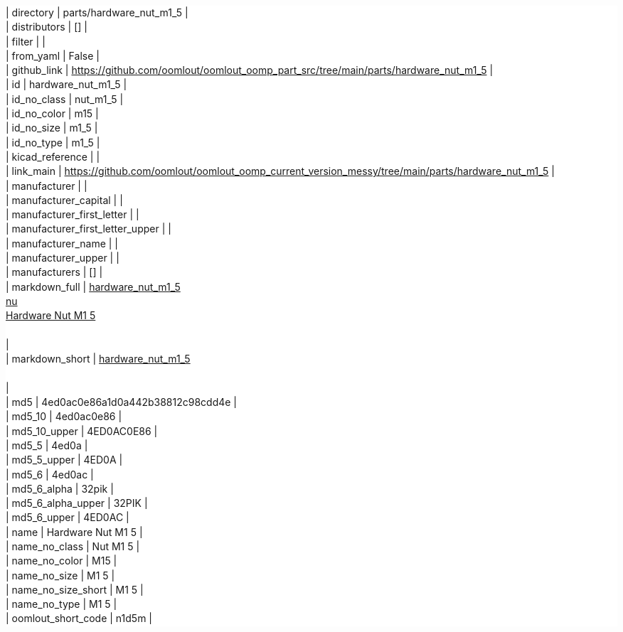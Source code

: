 | directory | parts/hardware_nut_m1_5 |  
| distributors | [] |  
| filter |  |  
| from_yaml | False |  
| github_link | https://github.com/oomlout/oomlout_oomp_part_src/tree/main/parts/hardware_nut_m1_5 |  
| id | hardware_nut_m1_5 |  
| id_no_class | nut_m1_5 |  
| id_no_color | m15 |  
| id_no_size | m1_5 |  
| id_no_type | m1_5 |  
| kicad_reference |  |  
| link_main | https://github.com/oomlout/oomlout_oomp_current_version_messy/tree/main/parts/hardware_nut_m1_5 |  
| manufacturer |  |  
| manufacturer_capital |  |  
| manufacturer_first_letter |  |  
| manufacturer_first_letter_upper |  |  
| manufacturer_name |  |  
| manufacturer_upper |  |  
| manufacturers | [] |  
| markdown_full | [hardware_nut_m1_5](https://github.com/oomlout/oomlout_oomp_current_version_messy/tree/main/parts/hardware_nut_m1_5)<br>[nu](https://github.com/oomlout/oomlout_oomp_current_version_messy/tree/main/parts/hardware_nut_m1_5)<br>[Hardware Nut M1 5](https://github.com/oomlout/oomlout_oomp_current_version_messy/tree/main/parts/hardware_nut_m1_5)<br><br> |  
| markdown_short | [hardware_nut_m1_5](https://github.com/oomlout/oomlout_oomp_current_version_messy/tree/main/parts/hardware_nut_m1_5)<br><br> |  
| md5 | 4ed0ac0e86a1d0a442b38812c98cdd4e |  
| md5_10 | 4ed0ac0e86 |  
| md5_10_upper | 4ED0AC0E86 |  
| md5_5 | 4ed0a |  
| md5_5_upper | 4ED0A |  
| md5_6 | 4ed0ac |  
| md5_6_alpha | 32pik |  
| md5_6_alpha_upper | 32PIK |  
| md5_6_upper | 4ED0AC |  
| name | Hardware Nut M1 5 |  
| name_no_class | Nut M1 5 |  
| name_no_color | M15 |  
| name_no_size | M1 5 |  
| name_no_size_short | M1 5 |  
| name_no_type | M1 5 |  
| oomlout_short_code | n1d5m |  